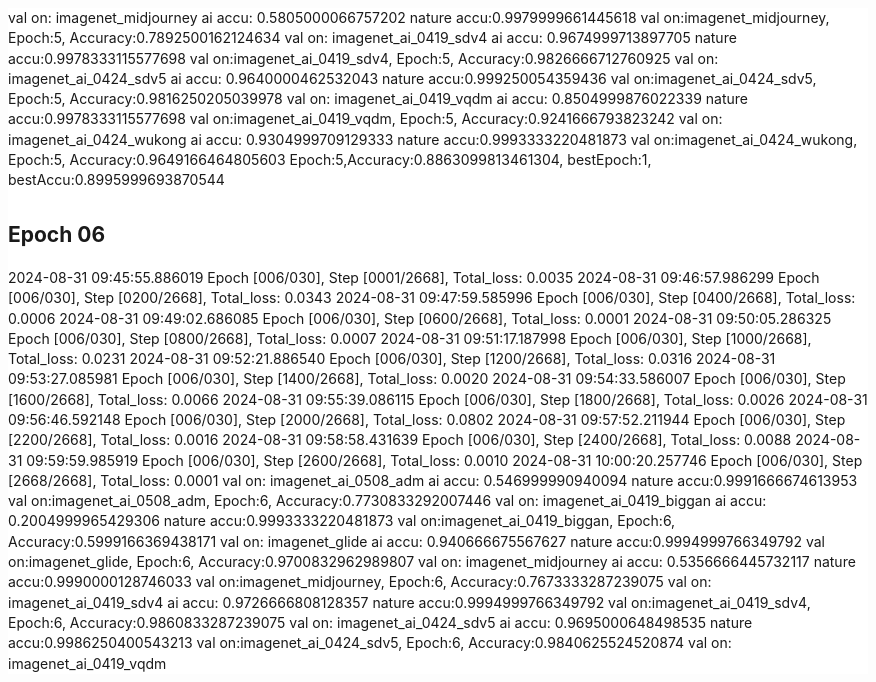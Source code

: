 val on: imagenet_midjourney
ai accu: 0.5805000066757202
nature accu:0.9979999661445618
val on:imagenet_midjourney, Epoch:5, Accuracy:0.7892500162124634
val on: imagenet_ai_0419_sdv4
ai accu: 0.9674999713897705
nature accu:0.9978333115577698
val on:imagenet_ai_0419_sdv4, Epoch:5, Accuracy:0.9826666712760925
val on: imagenet_ai_0424_sdv5
ai accu: 0.9640000462532043
nature accu:0.999250054359436
val on:imagenet_ai_0424_sdv5, Epoch:5, Accuracy:0.9816250205039978
val on: imagenet_ai_0419_vqdm
ai accu: 0.8504999876022339
nature accu:0.9978333115577698
val on:imagenet_ai_0419_vqdm, Epoch:5, Accuracy:0.9241666793823242
val on: imagenet_ai_0424_wukong
ai accu: 0.9304999709129333
nature accu:0.9993333220481873
val on:imagenet_ai_0424_wukong, Epoch:5, Accuracy:0.9649166464805603
Epoch:5,Accuracy:0.8863099813461304, bestEpoch:1, bestAccu:0.8995999693870544
## Epoch 06
2024-08-31 09:45:55.886019 Epoch [006/030], Step [0001/2668], Total_loss: 0.0035
2024-08-31 09:46:57.986299 Epoch [006/030], Step [0200/2668], Total_loss: 0.0343
2024-08-31 09:47:59.585996 Epoch [006/030], Step [0400/2668], Total_loss: 0.0006
2024-08-31 09:49:02.686085 Epoch [006/030], Step [0600/2668], Total_loss: 0.0001
2024-08-31 09:50:05.286325 Epoch [006/030], Step [0800/2668], Total_loss: 0.0007
2024-08-31 09:51:17.187998 Epoch [006/030], Step [1000/2668], Total_loss: 0.0231
2024-08-31 09:52:21.886540 Epoch [006/030], Step [1200/2668], Total_loss: 0.0316
2024-08-31 09:53:27.085981 Epoch [006/030], Step [1400/2668], Total_loss: 0.0020
2024-08-31 09:54:33.586007 Epoch [006/030], Step [1600/2668], Total_loss: 0.0066
2024-08-31 09:55:39.086115 Epoch [006/030], Step [1800/2668], Total_loss: 0.0026
2024-08-31 09:56:46.592148 Epoch [006/030], Step [2000/2668], Total_loss: 0.0802
2024-08-31 09:57:52.211944 Epoch [006/030], Step [2200/2668], Total_loss: 0.0016
2024-08-31 09:58:58.431639 Epoch [006/030], Step [2400/2668], Total_loss: 0.0088
2024-08-31 09:59:59.985919 Epoch [006/030], Step [2600/2668], Total_loss: 0.0010
2024-08-31 10:00:20.257746 Epoch [006/030], Step [2668/2668], Total_loss: 0.0001
val on: imagenet_ai_0508_adm
ai accu: 0.546999990940094
nature accu:0.9991666674613953
val on:imagenet_ai_0508_adm, Epoch:6, Accuracy:0.7730833292007446
val on: imagenet_ai_0419_biggan
ai accu: 0.2004999965429306
nature accu:0.9993333220481873
val on:imagenet_ai_0419_biggan, Epoch:6, Accuracy:0.5999166369438171
val on: imagenet_glide
ai accu: 0.940666675567627
nature accu:0.9994999766349792
val on:imagenet_glide, Epoch:6, Accuracy:0.9700832962989807
val on: imagenet_midjourney
ai accu: 0.5356666445732117
nature accu:0.9990000128746033
val on:imagenet_midjourney, Epoch:6, Accuracy:0.7673333287239075
val on: imagenet_ai_0419_sdv4
ai accu: 0.9726666808128357
nature accu:0.9994999766349792
val on:imagenet_ai_0419_sdv4, Epoch:6, Accuracy:0.9860833287239075
val on: imagenet_ai_0424_sdv5
ai accu: 0.9695000648498535
nature accu:0.9986250400543213
val on:imagenet_ai_0424_sdv5, Epoch:6, Accuracy:0.9840625524520874
val on: imagenet_ai_0419_vqdm